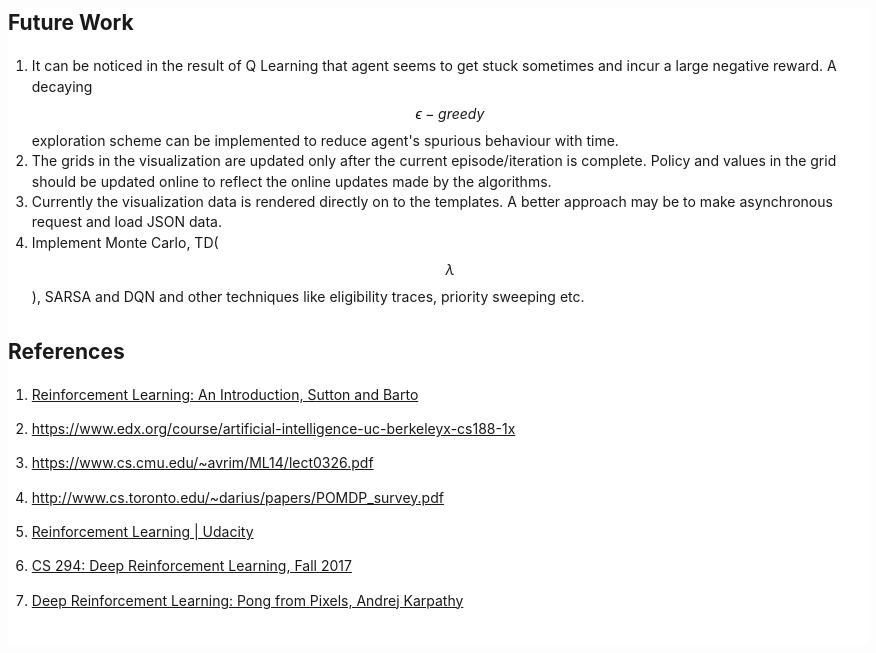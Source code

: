 ## Future Work

1. It can be noticed in the result of Q Learning that agent seems to get stuck sometimes and incur a large negative reward. A decaying $$\epsilon-greedy$$ exploration scheme can be implemented to reduce agent's spurious behaviour with time.
2. The grids in the visualization are updated only after the current episode/iteration is complete. Policy and values in the grid should be updated online to reflect the online updates made by the algorithms.
3. Currently the visualization data is rendered directly on to the templates. A better approach may be to make asynchronous request and load JSON data.
4. Implement Monte Carlo, TD($$\lambda$$), SARSA and DQN and other techniques like eligibility traces, priority sweeping etc.

## References

1. [Reinforcement Learning: An Introduction, Sutton and Barto](http://incompleteideas.net/sutton/book/bookdraft2017june19.pdf)

2. https://www.edx.org/course/artificial-intelligence-uc-berkeleyx-cs188-1x

3. https://www.cs.cmu.edu/~avrim/ML14/lect0326.pdf

4. http://www.cs.toronto.edu/~darius/papers/POMDP_survey.pdf

5. [Reinforcement Learning | Udacity](https://www.google.co.in/url?sa=t&rct=j&q=&esrc=s&source=web&cd=1&cad=rja&uact=8&ved=0ahUKEwjJsM-2m7PWAhVDMo8KHRc3CgcQFggqMAA&url=https%3A%2F%2Fwww.udacity.com%2Fcourse%2Freinforcement-learning--ud600&usg=AFQjCNG6nXA3p_YAHo0zI-tJf-lzCv6E7g)

6. [CS 294: Deep Reinforcement Learning, Fall 2017](http://rll.berkeley.edu/deeprlcourse/)

7. [Deep Reinforcement Learning: Pong from Pixels, Andrej Karpathy](http://karpathy.github.io/2016/05/31/rl/)

   ​

